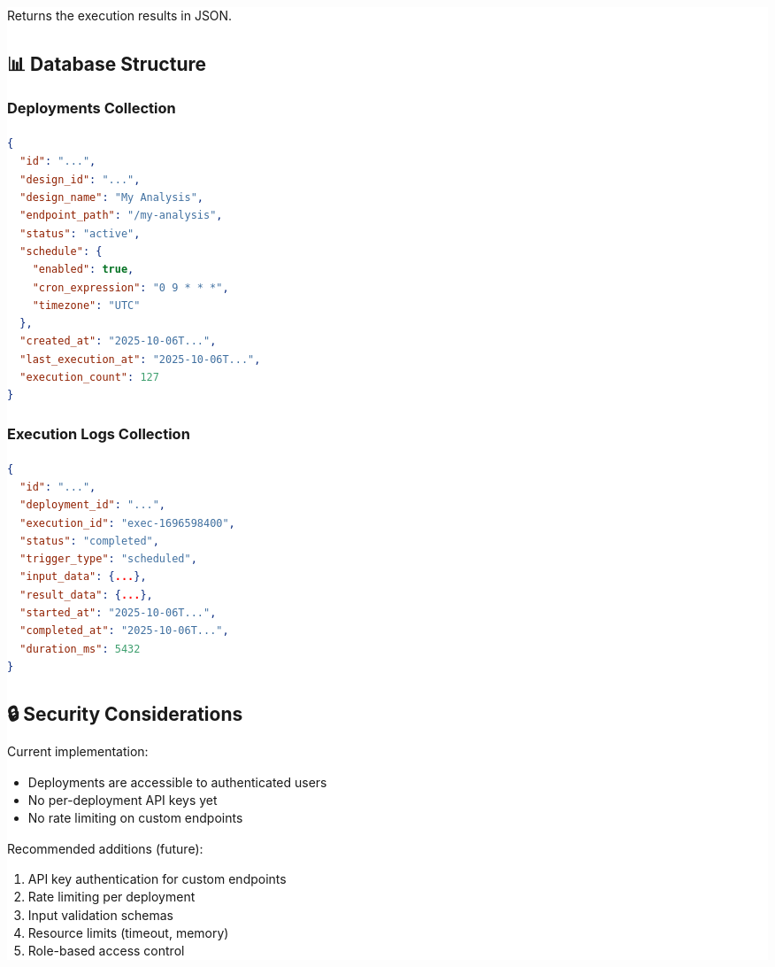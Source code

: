 Returns the execution results in JSON.

## 📊 Database Structure

### Deployments Collection
```json
{
  "id": "...",
  "design_id": "...",
  "design_name": "My Analysis",
  "endpoint_path": "/my-analysis",
  "status": "active",
  "schedule": {
    "enabled": true,
    "cron_expression": "0 9 * * *",
    "timezone": "UTC"
  },
  "created_at": "2025-10-06T...",
  "last_execution_at": "2025-10-06T...",
  "execution_count": 127
}
```

### Execution Logs Collection
```json
{
  "id": "...",
  "deployment_id": "...",
  "execution_id": "exec-1696598400",
  "status": "completed",
  "trigger_type": "scheduled",
  "input_data": {...},
  "result_data": {...},
  "started_at": "2025-10-06T...",
  "completed_at": "2025-10-06T...",
  "duration_ms": 5432
}
```

## 🔒 Security Considerations

Current implementation:
- Deployments are accessible to authenticated users
- No per-deployment API keys yet
- No rate limiting on custom endpoints

Recommended additions (future):
1. API key authentication for custom endpoints
2. Rate limiting per deployment
3. Input validation schemas
4. Resource limits (timeout, memory)
5. Role-based access control
